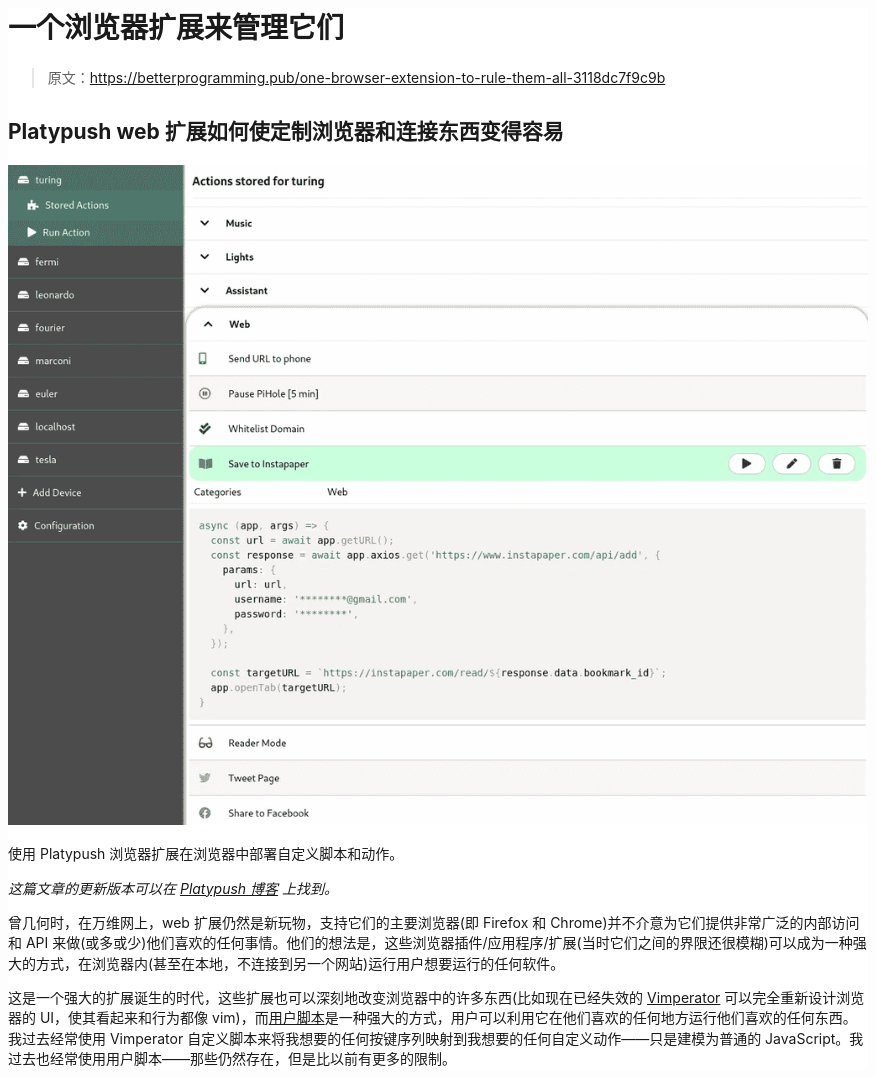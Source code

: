 # 一个浏览器扩展来管理它们

> 原文：<https://betterprogramming.pub/one-browser-extension-to-rule-them-all-3118dc7f9c9b>

## Platypush web 扩展如何使定制浏览器和连接东西变得容易

![](img/ec82f700f8d1d0384f7aceaa7c29759e.png)

使用 Platypush 浏览器扩展在浏览器中部署自定义脚本和动作。

*这篇文章的更新版本可以在* [*Platypush 博客*](https://blog.platypush.tech/article/One-browser-extension-to-rule-them-all) *上找到。*

曾几何时，在万维网上，web 扩展仍然是新玩物，支持它们的主要浏览器(即 Firefox 和 Chrome)并不介意为它们提供非常广泛的内部访问和 API 来做(或多或少)他们喜欢的任何事情。他们的想法是，这些浏览器插件/应用程序/扩展(当时它们之间的界限还很模糊)可以成为一种强大的方式，在浏览器内(甚至在本地，不连接到另一个网站)运行用户想要运行的任何软件。

这是一个强大的扩展诞生的时代，这些扩展也可以深刻地改变浏览器中的许多东西(比如现在已经失效的 [Vimperator](http://vimperator.org/) 可以完全重新设计浏览器的 UI，使其看起来和行为都像 vim)，而[用户脚本](https://en.wikipedia.org/wiki/Userscript)是一种强大的方式，用户可以利用它在他们喜欢的任何地方运行他们喜欢的任何东西。我过去经常使用 Vimperator 自定义脚本来将我想要的任何按键序列映射到我想要的任何自定义动作——只是建模为普通的 JavaScript。我过去也经常使用用户脚本——那些仍然存在，但是比以前有更多的限制。
